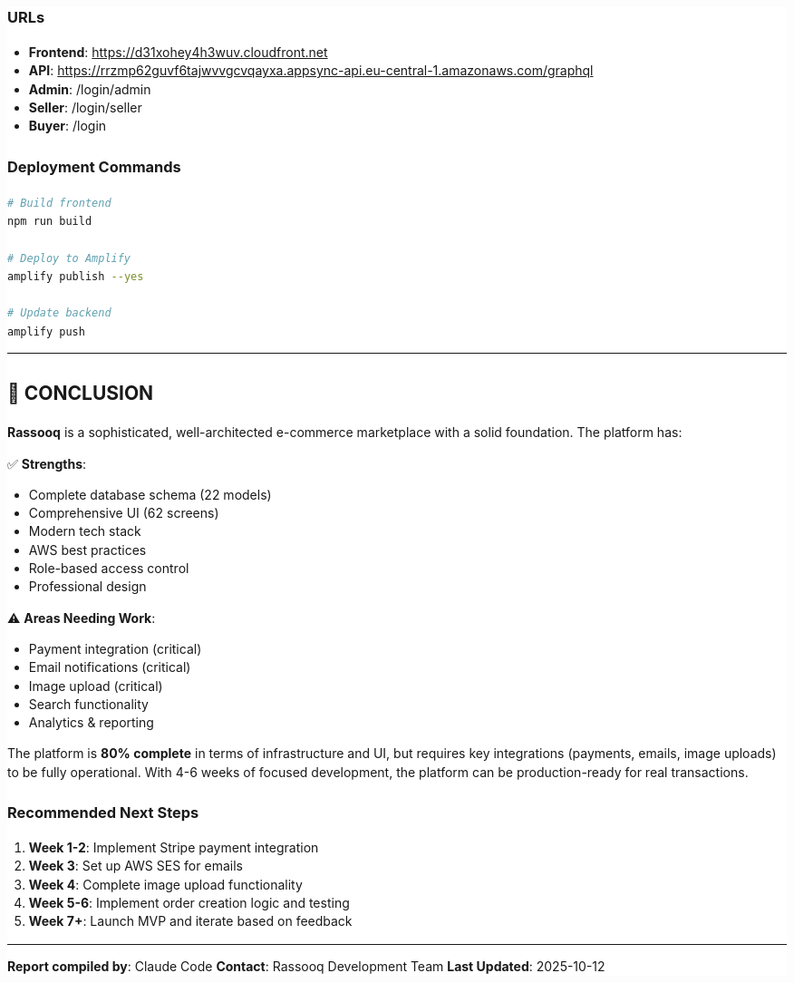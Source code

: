 ### URLs
- **Frontend**: https://d31xohey4h3wuv.cloudfront.net
- **API**: https://rrzmp62guvf6tajwvvgcvqayxa.appsync-api.eu-central-1.amazonaws.com/graphql
- **Admin**: /login/admin
- **Seller**: /login/seller
- **Buyer**: /login

### Deployment Commands
```bash
# Build frontend
npm run build

# Deploy to Amplify
amplify publish --yes

# Update backend
amplify push
```

---

## 🏁 CONCLUSION

**Rassooq** is a sophisticated, well-architected e-commerce marketplace with a solid foundation. The platform has:

✅ **Strengths**:
- Complete database schema (22 models)
- Comprehensive UI (62 screens)
- Modern tech stack
- AWS best practices
- Role-based access control
- Professional design

⚠️ **Areas Needing Work**:
- Payment integration (critical)
- Email notifications (critical)
- Image upload (critical)
- Search functionality
- Analytics & reporting

The platform is **80% complete** in terms of infrastructure and UI, but requires key integrations (payments, emails, image uploads) to be fully operational. With 4-6 weeks of focused development, the platform can be production-ready for real transactions.

### Recommended Next Steps
1. **Week 1-2**: Implement Stripe payment integration
2. **Week 3**: Set up AWS SES for emails
3. **Week 4**: Complete image upload functionality
4. **Week 5-6**: Implement order creation logic and testing
5. **Week 7+**: Launch MVP and iterate based on feedback

---

**Report compiled by**: Claude Code
**Contact**: Rassooq Development Team
**Last Updated**: 2025-10-12
